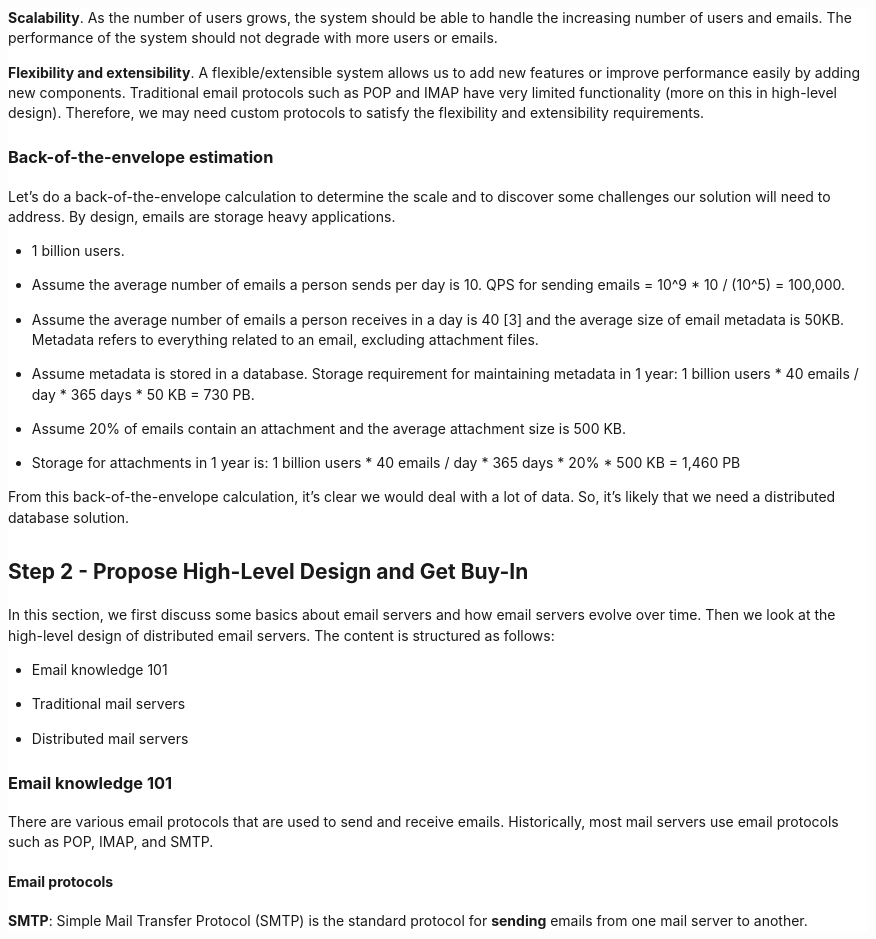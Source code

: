 **Scalability**. As the number of users grows, the system should be able to handle the increasing number of users and emails. The performance of the system should not degrade with more users or emails.

**Flexibility and extensibility**. A flexible/extensible system allows us to add new features or improve performance easily by adding new components. Traditional email protocols such as POP and IMAP have very limited functionality (more on this in high-level design). Therefore, we may need custom protocols to satisfy the flexibility and extensibility requirements.

### Back-of-the-envelope estimation

Let’s do a back-of-the-envelope calculation to determine the scale and to discover some challenges our solution will need to address. By design, emails are storage heavy applications.

*   1 billion users.
    
*   Assume the average number of emails a person sends per day is 10. QPS for sending emails = 10^9 \* 10 / (10^5) = 100,000.
    
*   Assume the average number of emails a person receives in a day is 40 \[3\] and the average size of email metadata is 50KB. Metadata refers to everything related to an email, excluding attachment files.
    
*   Assume metadata is stored in a database. Storage requirement for maintaining metadata in 1 year: 1 billion users \* 40 emails / day \* 365 days \* 50 KB = 730 PB.
    
*   Assume 20% of emails contain an attachment and the average attachment size is 500 KB.
    
*   Storage for attachments in 1 year is: 1 billion users \* 40 emails / day \* 365 days \* 20% \* 500 KB = 1,460 PB
    

From this back-of-the-envelope calculation, it’s clear we would deal with a lot of data. So, it’s likely that we need a distributed database solution.

## Step 2 - Propose High-Level Design and Get Buy-In

In this section, we first discuss some basics about email servers and how email servers evolve over time. Then we look at the high-level design of distributed email servers. The content is structured as follows:

*   Email knowledge 101
    
*   Traditional mail servers
    
*   Distributed mail servers
    

### Email knowledge 101

There are various email protocols that are used to send and receive emails. Historically, most mail servers use email protocols such as POP, IMAP, and SMTP.

#### Email protocols

**SMTP**: Simple Mail Transfer Protocol (SMTP) is the standard protocol for **sending** emails from one mail server to another.
